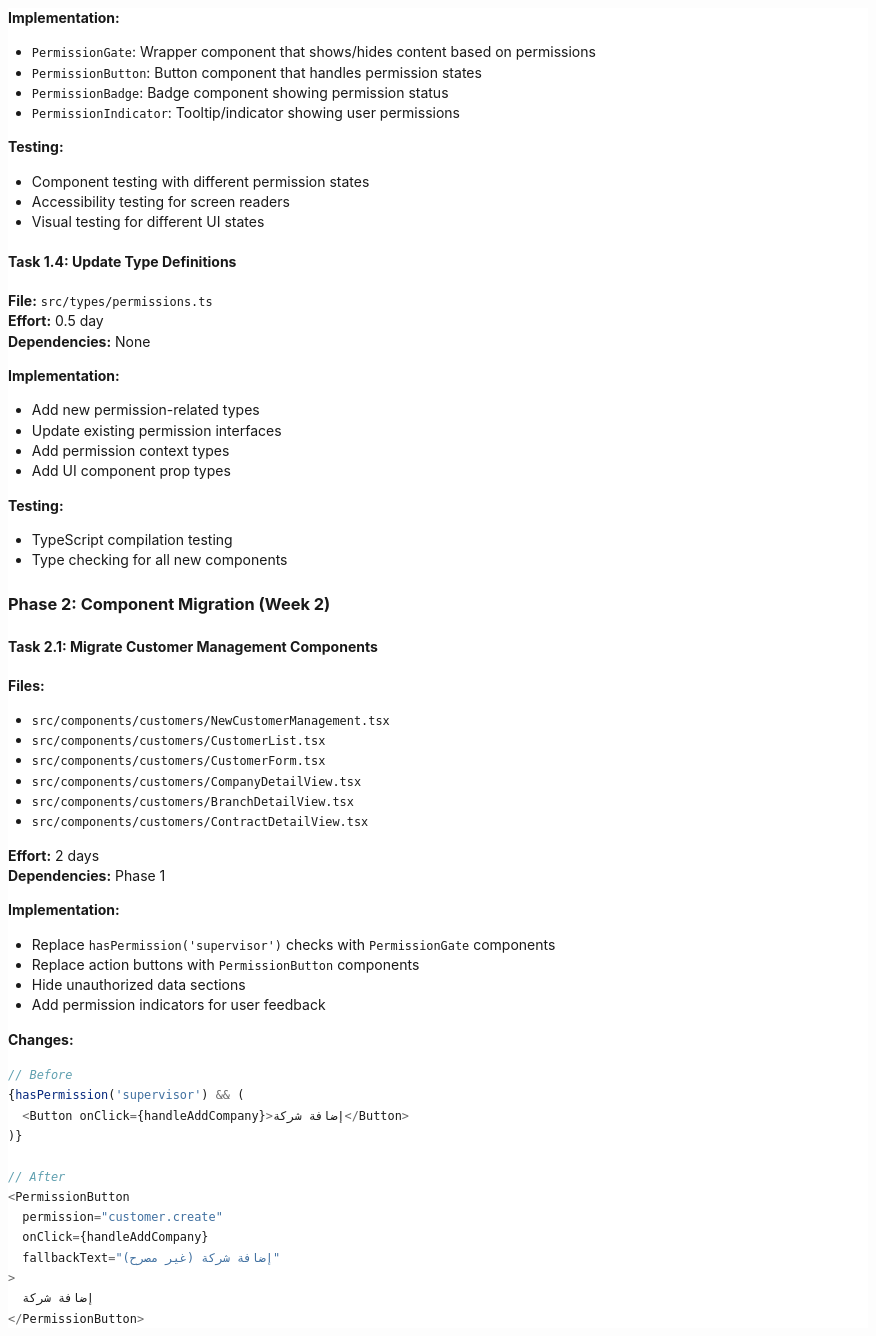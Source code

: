 **Implementation:**
- `PermissionGate`: Wrapper component that shows/hides content based on permissions
- `PermissionButton`: Button component that handles permission states
- `PermissionBadge`: Badge component showing permission status
- `PermissionIndicator`: Tooltip/indicator showing user permissions

**Testing:**
- Component testing with different permission states
- Accessibility testing for screen readers
- Visual testing for different UI states

#### Task 1.4: Update Type Definitions
**File:** `src/types/permissions.ts`  
**Effort:** 0.5 day  
**Dependencies:** None  

**Implementation:**
- Add new permission-related types
- Update existing permission interfaces
- Add permission context types
- Add UI component prop types

**Testing:**
- TypeScript compilation testing
- Type checking for all new components

### Phase 2: Component Migration (Week 2)

#### Task 2.1: Migrate Customer Management Components
**Files:**
- `src/components/customers/NewCustomerManagement.tsx`
- `src/components/customers/CustomerList.tsx`
- `src/components/customers/CustomerForm.tsx`
- `src/components/customers/CompanyDetailView.tsx`
- `src/components/customers/BranchDetailView.tsx`
- `src/components/customers/ContractDetailView.tsx`

**Effort:** 2 days  
**Dependencies:** Phase 1  

**Implementation:**
- Replace `hasPermission('supervisor')` checks with `PermissionGate` components
- Replace action buttons with `PermissionButton` components
- Hide unauthorized data sections
- Add permission indicators for user feedback

**Changes:**
```typescript
// Before
{hasPermission('supervisor') && (
  <Button onClick={handleAddCompany}>إضافة شركة</Button>
)}

// After
<PermissionButton 
  permission="customer.create" 
  onClick={handleAddCompany}
  fallbackText="إضافة شركة (غير مصرح)"
>
  إضافة شركة
</PermissionButton>
```
